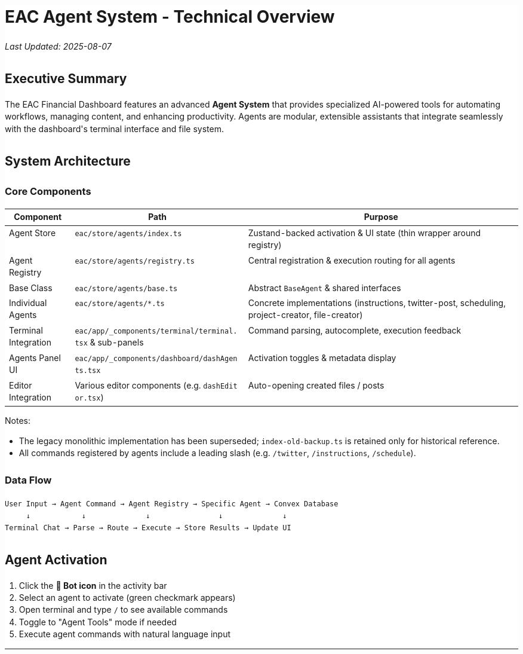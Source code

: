 # EAC Agent System - Technical Overview

_Last Updated: 2025-08-07_

## Executive Summary

The EAC Financial Dashboard features an advanced **Agent System** that provides specialized AI-powered tools for automating workflows, managing content, and enhancing productivity. Agents are modular, extensible assistants that integrate seamlessly with the dashboard's terminal interface and file system.

## System Architecture

### Core Components

| Component            | Path                                                     | Purpose                                                                                          |
| -------------------- | -------------------------------------------------------- | ------------------------------------------------------------------------------------------------ |
| Agent Store          | `eac/store/agents/index.ts`                              | Zustand-backed activation & UI state (thin wrapper around registry)                              |
| Agent Registry       | `eac/store/agents/registry.ts`                           | Central registration & execution routing for all agents                                          |
| Base Class           | `eac/store/agents/base.ts`                               | Abstract `BaseAgent` & shared interfaces                                                         |
| Individual Agents    | `eac/store/agents/*.ts`                                  | Concrete implementations (instructions, twitter-post, scheduling, project-creator, file-creator) |
| Terminal Integration | `eac/app/_components/terminal/terminal.tsx` & sub-panels | Command parsing, autocomplete, execution feedback                                                |
| Agents Panel UI      | `eac/app/_components/dashboard/dashAgents.tsx`           | Activation toggles & metadata display                                                            |
| Editor Integration   | Various editor components (e.g. `dashEditor.tsx`)        | Auto-opening created files / posts                                                               |

Notes:

- The legacy monolithic implementation has been superseded; `index-old-backup.ts` is retained only for historical reference.
- All commands registered by agents include a leading slash (e.g. `/twitter`, `/instructions`, `/schedule`).

### Data Flow

```
User Input → Agent Command → Agent Registry → Specific Agent → Convex Database
     ↓            ↓              ↓                ↓              ↓
Terminal Chat → Parse → Route → Execute → Store Results → Update UI
```

## Agent Activation

1. Click the **🤖 Bot icon** in the activity bar
2. Select an agent to activate (green checkmark appears)
3. Open terminal and type `/` to see available commands
4. Toggle to "Agent Tools" mode if needed
5. Execute agent commands with natural language input

---